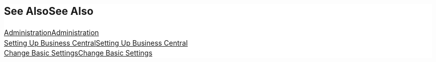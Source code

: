 ## <a name="see-also"></a><span data-ttu-id="e5196-220">See Also</span><span class="sxs-lookup"><span data-stu-id="e5196-220">See Also</span></span>

[<span data-ttu-id="e5196-221">Administration</span><span class="sxs-lookup"><span data-stu-id="e5196-221">Administration</span></span>](admin-setup-and-administration.md)  
[<span data-ttu-id="e5196-222">Setting Up Business Central</span><span class="sxs-lookup"><span data-stu-id="e5196-222">Setting Up Business Central</span></span>](setup.md)  
[<span data-ttu-id="e5196-223">Change Basic Settings</span><span class="sxs-lookup"><span data-stu-id="e5196-223">Change Basic Settings</span></span>](ui-change-basic-settings.md)  
